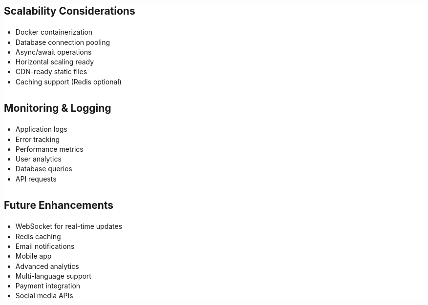 ## Scalability Considerations

- Docker containerization
- Database connection pooling
- Async/await operations
- Horizontal scaling ready
- CDN-ready static files
- Caching support (Redis optional)

## Monitoring & Logging

- Application logs
- Error tracking
- Performance metrics
- User analytics
- Database queries
- API requests

## Future Enhancements

- WebSocket for real-time updates
- Redis caching
- Email notifications
- Mobile app
- Advanced analytics
- Multi-language support
- Payment integration
- Social media APIs
